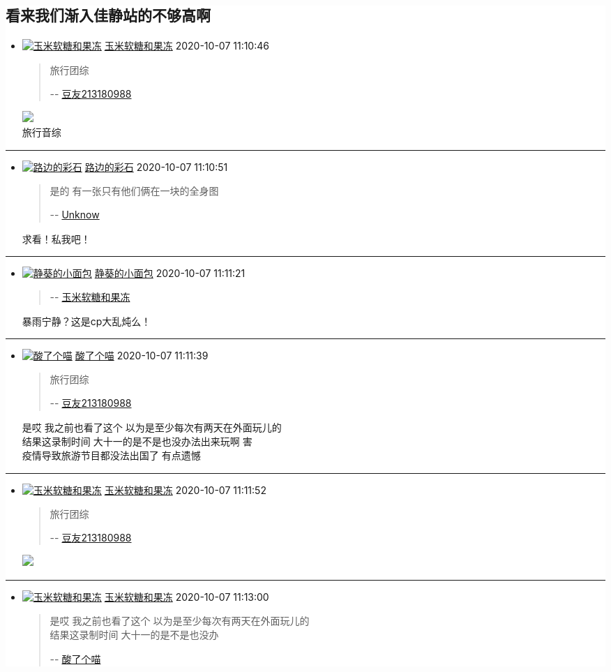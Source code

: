   看来我们渐入佳静站的不够高啊  
---
* [![玉米软糖和果冻](https://img2.doubanio.com/icon/u204938502-33.jpg)](https://www.douban.com/people/204938502/)    [玉米软糖和果冻](https://www.douban.com/people/204938502/)    2020-10-07 11:10:46  
  >旅行团综  
  >
  >-- [豆友213180988](https://www.douban.com/people/213180988/)  
  
  ![](https://img1.doubanio.com/view/richtext/large/public/p32809557.jpg)  
  旅行音综  
---
* [![路边的彩石](https://img9.doubanio.com/icon/u4717072-4.jpg)](https://www.douban.com/people/4717072/)    [路边的彩石](https://www.douban.com/people/4717072/)    2020-10-07 11:10:51  
  >是的 有一张只有他们俩在一块的全身图  
  >
  >-- [Unknow](https://www.douban.com/people/219306324/)  
  
  求看！私我吧！  
---
* [![静葵的小面包](https://img9.doubanio.com/icon/u200113376-4.jpg)](https://www.douban.com/people/200113376/)    [静葵的小面包](https://www.douban.com/people/200113376/)    2020-10-07 11:11:21  
  >  
  >
  >-- [玉米软糖和果冻](https://www.douban.com/people/204938502/)  
  
  暴雨宁静？这是cp大乱炖么！  
---
* [![酸了个喵](https://img2.doubanio.com/icon/u3710306-12.jpg)](https://www.douban.com/people/elaine_lui/)    [酸了个喵](https://www.douban.com/people/elaine_lui/)    2020-10-07 11:11:39  
  >旅行团综  
  >
  >-- [豆友213180988](https://www.douban.com/people/213180988/)  
  
  是哎 我之前也看了这个 以为是至少每次有两天在外面玩儿的  
  结果这录制时间 大十一的是不是也没办法出来玩啊 害  
  疫情导致旅游节目都没法出国了 有点遗憾  
---
* [![玉米软糖和果冻](https://img2.doubanio.com/icon/u204938502-33.jpg)](https://www.douban.com/people/204938502/)    [玉米软糖和果冻](https://www.douban.com/people/204938502/)    2020-10-07 11:11:52  
  >旅行团综  
  >
  >-- [豆友213180988](https://www.douban.com/people/213180988/)  
  
  ![](https://img9.doubanio.com/view/richtext/large/public/p32809635.jpg)  
    
---
* [![玉米软糖和果冻](https://img2.doubanio.com/icon/u204938502-33.jpg)](https://www.douban.com/people/204938502/)    [玉米软糖和果冻](https://www.douban.com/people/204938502/)    2020-10-07 11:13:00  
  >是哎 我之前也看了这个 以为是至少每次有两天在外面玩儿的  
  >结果这录制时间 大十一的是不是也没办  
  >
  >-- [酸了个喵](https://www.douban.com/people/elaine_lui/)  
  